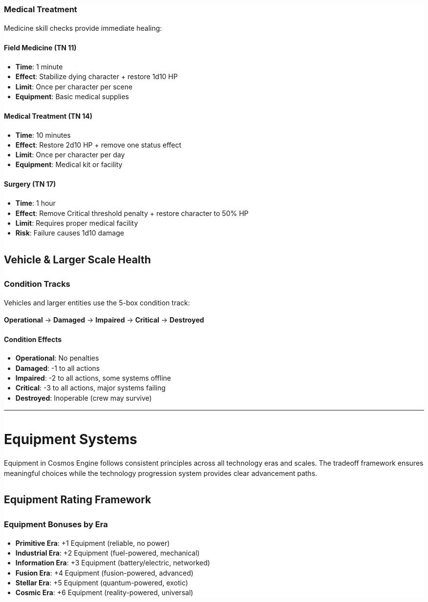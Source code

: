 ### Medical Treatment
Medicine skill checks provide immediate healing:

#### Field Medicine (TN 11)
- **Time**: 1 minute
- **Effect**: Stabilize dying character + restore 1d10 HP
- **Limit**: Once per character per scene
- **Equipment**: Basic medical supplies

#### Medical Treatment (TN 14)
- **Time**: 10 minutes
- **Effect**: Restore 2d10 HP + remove one status effect
- **Limit**: Once per character per day
- **Equipment**: Medical kit or facility

#### Surgery (TN 17)
- **Time**: 1 hour
- **Effect**: Remove Critical threshold penalty + restore character to 50% HP
- **Limit**: Requires proper medical facility
- **Risk**: Failure causes 1d10 damage

## Vehicle & Larger Scale Health

### Condition Tracks
Vehicles and larger entities use the 5-box condition track:

**Operational** → **Damaged** → **Impaired** → **Critical** → **Destroyed**

#### Condition Effects
- **Operational**: No penalties
- **Damaged**: -1 to all actions
- **Impaired**: -2 to all actions, some systems offline
- **Critical**: -3 to all actions, major systems failing
- **Destroyed**: Inoperable (crew may survive)

---

# Equipment Systems

Equipment in Cosmos Engine follows consistent principles across all technology eras and scales. The tradeoff framework ensures meaningful choices while the technology progression system provides clear advancement paths.

## Equipment Rating Framework

### Equipment Bonuses by Era
- **Primitive Era**: +1 Equipment (reliable, no power)
- **Industrial Era**: +2 Equipment (fuel-powered, mechanical)
- **Information Era**: +3 Equipment (battery/electric, networked)
- **Fusion Era**: +4 Equipment (fusion-powered, advanced)
- **Stellar Era**: +5 Equipment (quantum-powered, exotic)
- **Cosmic Era**: +6 Equipment (reality-powered, universal)
